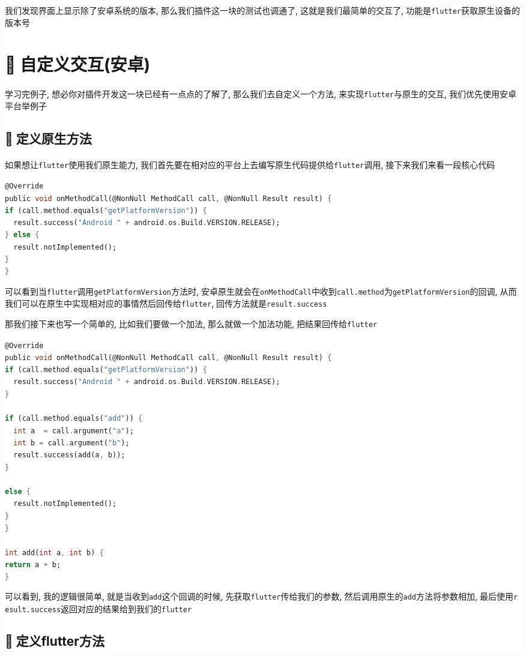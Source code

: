 我们发现界面上显示除了安卓系统的版本, 那么我们插件这一块的测试也调通了, 这就是我们最简单的交互了, 功能是`flutter`获取原生设备的版本号

# 🍎 自定义交互(安卓)

学习完例子, 想必你对插件开发这一块已经有一点点的了解了, 那么我们去自定义一个方法, 来实现`flutter`与原生的交互, 我们优先使用安卓平台举例子

## 🌲 定义原生方法

如果想让`flutter`使用我们原生能力, 我们首先要在相对应的平台上去编写原生代码提供给`flutter`调用, 接下来我们来看一段核心代码

```dart
@Override
public void onMethodCall(@NonNull MethodCall call, @NonNull Result result) {
if (call.method.equals("getPlatformVersion")) {
  result.success("Android " + android.os.Build.VERSION.RELEASE);
} else {
  result.notImplemented();
}
}
```

可以看到当`flutter`调用`getPlatformVersion`方法时, 安卓原生就会在`onMethodCall`中收到`call.method`为`getPlatformVersion`的回调, 从而我们可以在原生中实现相对应的事情然后回传给`flutter`, 回传方法就是`result.success`

那我们接下来也写一个简单的, 比如我们要做一个加法, 那么就做一个加法功能, 把结果回传给`flutter`

```dart
@Override
public void onMethodCall(@NonNull MethodCall call, @NonNull Result result) {
if (call.method.equals("getPlatformVersion")) {
  result.success("Android " + android.os.Build.VERSION.RELEASE);
}

if (call.method.equals("add")) {
  int a  = call.argument("a");
  int b = call.argument("b");
  result.success(add(a, b));  
}

else {
  result.notImplemented();
}
}

int add(int a, int b) {
return a + b;
}
```

可以看到, 我的逻辑很简单, 就是当收到`add`这个回调的时候, 先获取`flutter`传给我们的参数, 然后调用原生的`add`方法将参数相加, 最后使用`result.success`返回对应的结果给到我们的`flutter`

## 🌲 定义flutter方法
